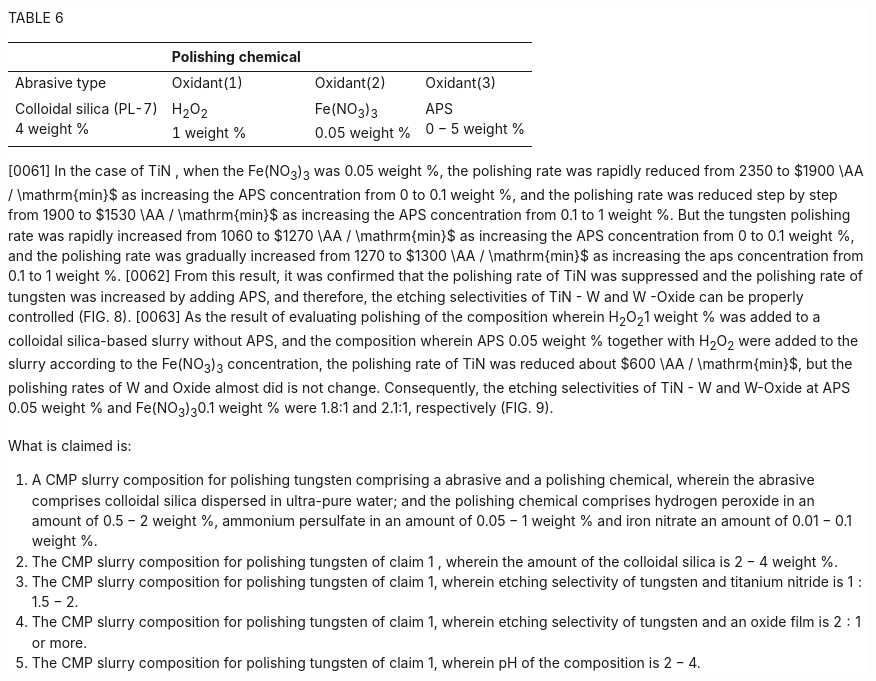 TABLE 6

|  | Polishing chemical |  |  |
| :-- | :-- | :-- | :-- |
| Abrasive type | Oxidant(1) | Oxidant(2) | Oxidant(3) |
| Colloidal silica (PL-7) <br> 4 weight $\%$ | $\mathrm{H}_{2} \mathrm{O}_{2}$ <br> 1 weight $\%$ | $\mathrm{Fe}\left(\mathrm{NO}_{3}\right)_{3}$ <br> 0.05 weight $\%$ | APS <br> $0-5$ weight $\%$ |

[0061] In the case of TiN , when the $\mathrm{Fe}\left(\mathrm{NO}_{3}\right)_{3}$ was 0.05 weight $\%$, the polishing rate was rapidly reduced from 2350 to $1900 \AA / \mathrm{min}$ as increasing the APS concentration from 0 to 0.1 weight $\%$, and the polishing rate was reduced step by step from 1900 to $1530 \AA / \mathrm{min}$ as increasing the APS concentration from 0.1 to 1 weight $\%$. But the tungsten polishing rate was rapidly increased from 1060 to $1270 \AA / \mathrm{min}$ as increasing the APS concentration from 0 to 0.1 weight $\%$, and the polishing rate was gradually increased from 1270 to $1300 \AA / \mathrm{min}$ as increasing the aps concentration from 0.1 to 1 weight $\%$. [0062] From this result, it was confirmed that the polishing rate of TiN was suppressed and the polishing rate of tungsten was increased by adding APS, and therefore, the etching selectivities of TiN - W and W -Oxide can be properly controlled (FIG. 8).
[0063] As the result of evaluating polishing of the composition wherein $\mathrm{H}_{2} \mathrm{O}_{2} 1$ weight $\%$ was added to a colloidal silica-based slurry without APS, and the composition wherein APS 0.05 weight $\%$ together with $\mathrm{H}_{2} \mathrm{O}_{2}$ were added to the slurry according to the $\mathrm{Fe}\left(\mathrm{NO}_{3}\right)_{3}$ concentration, the polishing rate of TiN was reduced about $600 \AA / \mathrm{min}$, but the polishing rates of W and Oxide almost did is not change. Consequently, the etching selectivities of TiN - W and W-Oxide at APS 0.05 weight $\%$ and $\mathrm{Fe}\left(\mathrm{NO}_{3}\right)_{3} 0.1$ weight $\%$ were 1.8:1 and 2.1:1, respectively (FIG. 9).

What is claimed is:

1. A CMP slurry composition for polishing tungsten comprising a abrasive and a polishing chemical, wherein the abrasive comprises colloidal silica dispersed in ultra-pure water; and the polishing chemical comprises hydrogen peroxide in an amount of $0.5-2$ weight $\%$, ammonium persulfate in an amount of $0.05-1$ weight $\%$ and iron nitrate an amount of $0.01-0.1$ weight $\%$.
2. The CMP slurry composition for polishing tungsten of claim 1 , wherein the amount of the colloidal silica is $2-4$ weight $\%$.
3. The CMP slurry composition for polishing tungsten of claim 1, wherein etching selectivity of tungsten and titanium nitride is $1: 1.5-2$.
4. The CMP slurry composition for polishing tungsten of claim 1, wherein etching selectivity of tungsten and an oxide film is $2: 1$ or more.
5. The CMP slurry composition for polishing tungsten of claim 1, wherein pH of the composition is $2-4$.

